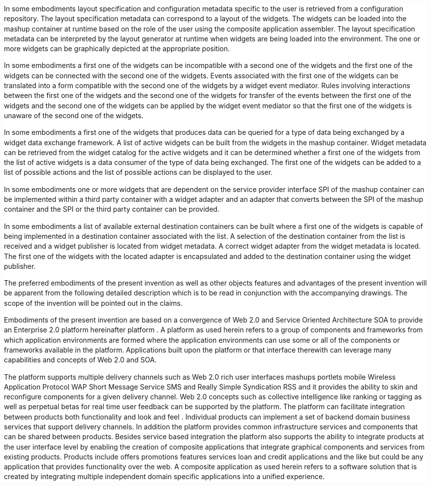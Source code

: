 In some embodiments layout specification and configuration metadata specific to the user is retrieved from a configuration repository. The layout specification metadata can correspond to a layout of the widgets. The widgets can be loaded into the mashup container at runtime based on the role of the user using the composite application assembler. The layout specification metadata can be interpreted by the layout generator at runtime when widgets are being loaded into the environment. The one or more widgets can be graphically depicted at the appropriate position.

In some embodiments a first one of the widgets can be incompatible with a second one of the widgets and the first one of the widgets can be connected with the second one of the widgets. Events associated with the first one of the widgets can be translated into a form compatible with the second one of the widgets by a widget event mediator. Rules involving interactions between the first one of the widgets and the second one of the widgets for transfer of the events between the first one of the widgets and the second one of the widgets can be applied by the widget event mediator so that the first one of the widgets is unaware of the second one of the widgets.

In some embodiments a first one of the widgets that produces data can be queried for a type of data being exchanged by a widget data exchange framework. A list of active widgets can be built from the widgets in the mashup container. Widget metadata can be retrieved from the widget catalog for the active widgets and it can be determined whether a first one of the widgets from the list of active widgets is a data consumer of the type of data being exchanged. The first one of the widgets can be added to a list of possible actions and the list of possible actions can be displayed to the user.

In some embodiments one or more widgets that are dependent on the service provider interface SPI of the mashup container can be implemented within a third party container with a widget adapter and an adapter that converts between the SPI of the mashup container and the SPI or the third party container can be provided.

In some embodiments a list of available external destination containers can be built where a first one of the widgets is capable of being implemented in a destination container associated with the list. A selection of the destination container from the list is received and a widget publisher is located from widget metadata. A correct widget adapter from the widget metadata is located. The first one of the widgets with the located adapter is encapsulated and added to the destination container using the widget publisher.

The preferred embodiments of the present invention as well as other objects features and advantages of the present invention will be apparent from the following detailed description which is to be read in conjunction with the accompanying drawings. The scope of the invention will be pointed out in the claims.

Embodiments of the present invention are based on a convergence of Web 2.0 and Service Oriented Architecture SOA to provide an Enterprise 2.0 platform hereinafter platform . A platform as used herein refers to a group of components and frameworks from which application environments are formed where the application environments can use some or all of the components or frameworks available in the platform. Applications built upon the platform or that interface therewith can leverage many capabilities and concepts of Web 2.0 and SOA.

The platform supports multiple delivery channels such as Web 2.0 rich user interfaces mashups portlets mobile Wireless Application Protocol WAP Short Message Service SMS and Really Simple Syndication RSS and it provides the ability to skin and reconfigure components for a given delivery channel. Web 2.0 concepts such as collective intelligence like ranking or tagging as well as perpetual betas for real time user feedback can be supported by the platform. The platform can facilitate integration between products both functionality and look and feel . Individual products can implement a set of backend domain business services that support delivery channels. In addition the platform provides common infrastructure services and components that can be shared between products. Besides service based integration the platform also supports the ability to integrate products at the user interface level by enabling the creation of composite applications that integrate graphical components and services from existing products. Products include offers promotions features services loan and credit applications and the like but could be any application that provides functionality over the web. A composite application as used herein refers to a software solution that is created by integrating multiple independent domain specific applications into a unified experience.
